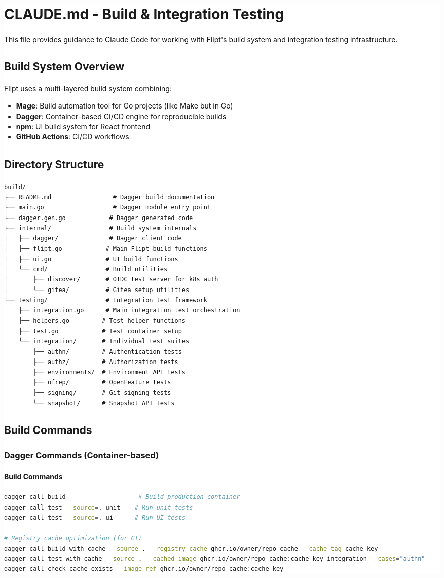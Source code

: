 # CLAUDE.md - Build & Integration Testing

This file provides guidance to Claude Code for working with Flipt's build system and integration testing infrastructure.

## Build System Overview

Flipt uses a multi-layered build system combining:

- **Mage**: Build automation tool for Go projects (like Make but in Go)
- **Dagger**: Container-based CI/CD engine for reproducible builds
- **npm**: UI build system for React frontend
- **GitHub Actions**: CI/CD workflows

## Directory Structure

```
build/
├── README.md                 # Dagger build documentation
├── main.go                   # Dagger module entry point
├── dagger.gen.go            # Dagger generated code
├── internal/                # Build system internals
│   ├── dagger/              # Dagger client code
│   ├── flipt.go            # Main Flipt build functions
│   ├── ui.go               # UI build functions
│   └── cmd/                # Build utilities
│       ├── discover/       # OIDC test server for k8s auth
│       └── gitea/          # Gitea setup utilities
└── testing/                # Integration test framework
    ├── integration.go      # Main integration test orchestration
    ├── helpers.go         # Test helper functions
    ├── test.go            # Test container setup
    └── integration/       # Individual test suites
        ├── authn/         # Authentication tests
        ├── authz/         # Authorization tests
        ├── environments/  # Environment API tests
        ├── ofrep/         # OpenFeature tests
        ├── signing/       # Git signing tests
        └── snapshot/      # Snapshot API tests
```

## Build Commands

### Dagger Commands (Container-based)

#### Build Commands

```bash
dagger call build                    # Build production container
dagger call test --source=. unit    # Run unit tests
dagger call test --source=. ui      # Run UI tests

# Registry cache optimization (for CI)
dagger call build-with-cache --source . --registry-cache ghcr.io/owner/repo-cache --cache-tag cache-key
dagger call test-with-cache --source . --cached-image ghcr.io/owner/repo-cache:cache-key integration --cases="authn"
dagger call check-cache-exists --image-ref ghcr.io/owner/repo-cache:cache-key
```

